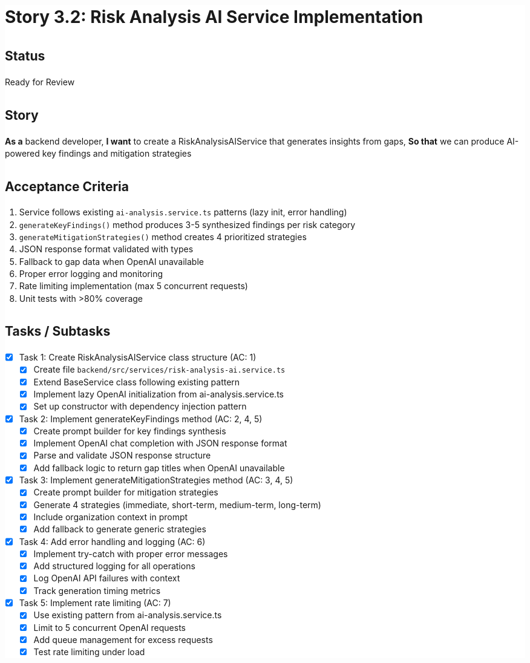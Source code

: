 # Story 3.2: Risk Analysis AI Service Implementation

## Status
Ready for Review

## Story

**As a** backend developer,
**I want** to create a RiskAnalysisAIService that generates insights from gaps,
**So that** we can produce AI-powered key findings and mitigation strategies

## Acceptance Criteria

1. Service follows existing `ai-analysis.service.ts` patterns (lazy init, error handling)
2. `generateKeyFindings()` method produces 3-5 synthesized findings per risk category
3. `generateMitigationStrategies()` method creates 4 prioritized strategies
4. JSON response format validated with types
5. Fallback to gap data when OpenAI unavailable
6. Proper error logging and monitoring
7. Rate limiting implementation (max 5 concurrent requests)
8. Unit tests with >80% coverage

## Tasks / Subtasks

- [x] Task 1: Create RiskAnalysisAIService class structure (AC: 1)
  - [x] Create file `backend/src/services/risk-analysis-ai.service.ts`
  - [x] Extend BaseService class following existing pattern
  - [x] Implement lazy OpenAI initialization from ai-analysis.service.ts
  - [x] Set up constructor with dependency injection pattern

- [x] Task 2: Implement generateKeyFindings method (AC: 2, 4, 5)
  - [x] Create prompt builder for key findings synthesis
  - [x] Implement OpenAI chat completion with JSON response format
  - [x] Parse and validate JSON response structure
  - [x] Add fallback logic to return gap titles when OpenAI unavailable

- [x] Task 3: Implement generateMitigationStrategies method (AC: 3, 4, 5)
  - [x] Create prompt builder for mitigation strategies
  - [x] Generate 4 strategies (immediate, short-term, medium-term, long-term)
  - [x] Include organization context in prompt
  - [x] Add fallback to generate generic strategies

- [x] Task 4: Add error handling and logging (AC: 6)
  - [x] Implement try-catch with proper error messages
  - [x] Add structured logging for all operations
  - [x] Log OpenAI API failures with context
  - [x] Track generation timing metrics

- [x] Task 5: Implement rate limiting (AC: 7)
  - [x] Use existing pattern from ai-analysis.service.ts
  - [x] Limit to 5 concurrent OpenAI requests
  - [x] Add queue management for excess requests
  - [x] Test rate limiting under load
